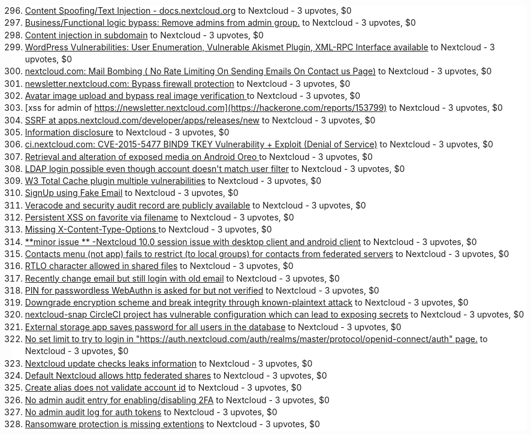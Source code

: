296. [Content Spoofing/Text Injection - docs.nextcloud.org](https://hackerone.com/reports/145850) to Nextcloud - 3 upvotes, $0
297. [Business/Functional logic bypass: Remove admins from admin group.](https://hackerone.com/reports/145745) to Nextcloud - 3 upvotes, $0
298. [Content injection in subdomain](https://hackerone.com/reports/145853) to Nextcloud - 3 upvotes, $0
299. [WordPress Vulnerabilities: User Enumeration, Vulnerable Akismet Plugin, XML-RPC Interface available](https://hackerone.com/reports/146093) to Nextcloud - 3 upvotes, $0
300. [nextcloud.com: Mail Bombing ( No Rate Limiting On Sending Emails On Contact us Page)](https://hackerone.com/reports/145458) to Nextcloud - 3 upvotes, $0
301. [newsletter.nextcloud.com: Bypass firewall protection](https://hackerone.com/reports/145730) to Nextcloud - 3 upvotes, $0
302. [Avatar image upload and bypass  real image verification ](https://hackerone.com/reports/145604) to Nextcloud - 3 upvotes, $0
303. [xss for admin of https://newsletter.nextcloud.com](https://hackerone.com/reports/153799) to Nextcloud - 3 upvotes, $0
304. [SSRF at apps.nextcloud.com/developer/apps/releases/new](https://hackerone.com/reports/213358) to Nextcloud - 3 upvotes, $0
305. [Information disclosure](https://hackerone.com/reports/152499) to Nextcloud - 3 upvotes, $0
306. [ci.nextcloud.com: CVE-2015-5477 BIND9 TKEY Vulnerability + Exploit (Denial of Service)](https://hackerone.com/reports/237860) to Nextcloud - 3 upvotes, $0
307. [Retrieval and alteration of exposed media on Android Oreo ](https://hackerone.com/reports/462441) to Nextcloud - 3 upvotes, $0
308. [LDAP login possible even though account doesn't match user filter](https://hackerone.com/reports/205908) to Nextcloud - 3 upvotes, $0
309. [W3 Total Cache plugin multiple vulnerabilities](https://hackerone.com/reports/561805) to Nextcloud - 3 upvotes, $0
310. [SignUp using Fake Email](https://hackerone.com/reports/664200) to Nextcloud - 3 upvotes, $0
311. [Veracode and security audit record are publicly available](https://hackerone.com/reports/669365) to Nextcloud - 3 upvotes, $0
312. [Persistent XSS on favorite via filename](https://hackerone.com/reports/685491) to Nextcloud - 3 upvotes, $0
313. [Missing X-Content-Type-Options ](https://hackerone.com/reports/369979) to Nextcloud - 3 upvotes, $0
314. [**minor issue ** -Nextcloud 10.0 session issue with desktop client and android client](https://hackerone.com/reports/165353) to Nextcloud - 3 upvotes, $0
315. [Contacts menu (not app) fails to restrict (to local groups) for contacts from federated servers](https://hackerone.com/reports/895730) to Nextcloud - 3 upvotes, $0
316. [RTLO character allowed in shared files](https://hackerone.com/reports/229170) to Nextcloud - 3 upvotes, $0
317. [Recently change email but still login with old email](https://hackerone.com/reports/986459) to Nextcloud - 3 upvotes, $0
318. [PIN for passwordless WebAuthn is asked for but not verified](https://hackerone.com/reports/924393) to Nextcloud - 3 upvotes, $0
319. [Downgrade encryption scheme and break integrity through known-plaintext attack](https://hackerone.com/reports/742588) to Nextcloud - 3 upvotes, $0
320. [nextcloud-snap CircleCI project has vulnerable configuration which can lead to exposing secrets](https://hackerone.com/reports/794407) to Nextcloud - 3 upvotes, $0
321. [External storage app saves password for all users in the database](https://hackerone.com/reports/867164) to Nextcloud - 3 upvotes, $0
322. [No set limit to try to login in "https://auth.nextcloud.com/auth/realms/master/protocol/openid-connect/auth" page.](https://hackerone.com/reports/855304) to Nextcloud - 3 upvotes, $0
323. [Nextcloud update checks leaks information](https://hackerone.com/reports/1173411) to Nextcloud - 3 upvotes, $0
324. [Default Nextcloud allows http federated shares](https://hackerone.com/reports/1183302) to Nextcloud - 3 upvotes, $0
325. [Create alias does not validate account id](https://hackerone.com/reports/1129996) to Nextcloud - 3 upvotes, $0
326. [No admin audit entry for enabling/disabling 2FA](https://hackerone.com/reports/1200989) to Nextcloud - 3 upvotes, $0
327. [No admin audit log for auth tokens](https://hackerone.com/reports/1200992) to Nextcloud - 3 upvotes, $0
328. [Ransomware protection is missing extentions](https://hackerone.com/reports/1195568) to Nextcloud - 3 upvotes, $0